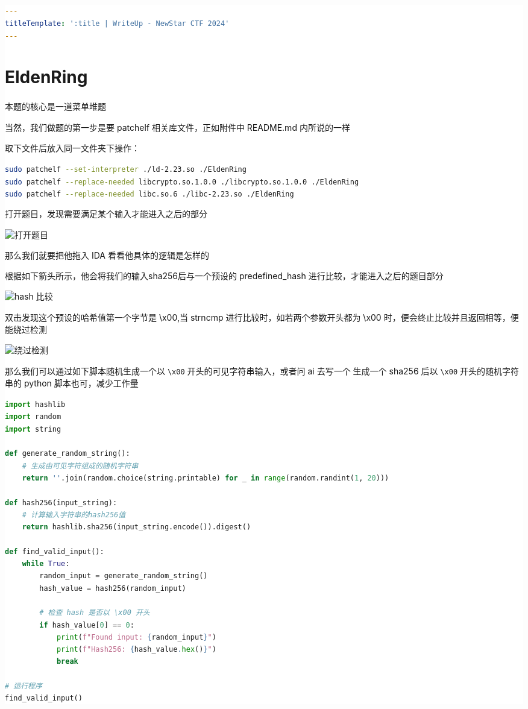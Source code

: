 ```yaml
---
titleTemplate: ':title | WriteUp - NewStar CTF 2024'
---
```


# EldenRing

本题的核心是一道菜单堆题

当然，我们做题的第一步是要 patchelf 相关库文件，正如附件中 README.md 内所说的一样

取下文件后放入同一文件夹下操作：

```bash
sudo patchelf --set-interpreter ./ld-2.23.so ./EldenRing
sudo patchelf --replace-needed libcrypto.so.1.0.0 ./libcrypto.so.1.0.0 ./EldenRing
sudo patchelf --replace-needed libc.so.6 ./libc-2.23.so ./EldenRing
```

打开题目，发现需要满足某个输入才能进入之后的部分

![打开题目](/assets/images/wp/2024/week5/eldenring_1.png)

那么我们就要把他拖入 IDA 看看他具体的逻辑是怎样的

根据如下箭头所示，他会将我们的输入sha256后与一个预设的 predefined_hash 进行比较，才能进入之后的题目部分

![hash 比较](/assets/images/wp/2024/week5/eldenring_2.png)

双击发现这个预设的哈希值第一个字节是 \x00,当 strncmp 进行比较时，如若两个参数开头都为 \x00 时，便会终止比较并且返回相等，便能绕过检测

![绕过检测](/assets/images/wp/2024/week5/eldenring_3.png)

那么我们可以通过如下脚本随机生成一个以 `\x00` 开头的可见字符串输入，或者问 ai 去写一个 生成一个 sha256 后以 `\x00` 开头的随机字符串的 python 脚本也可，减少工作量

```python
import hashlib
import random
import string

def generate_random_string():
    # 生成由可见字符组成的随机字符串
    return ''.join(random.choice(string.printable) for _ in range(random.randint(1, 20)))

def hash256(input_string):
    # 计算输入字符串的hash256值
    return hashlib.sha256(input_string.encode()).digest()

def find_valid_input():
    while True:
        random_input = generate_random_string()
        hash_value = hash256(random_input)

        # 检查 hash 是否以 \x00 开头
        if hash_value[0] == 0:
            print(f"Found input: {random_input}")
            print(f"Hash256: {hash_value.hex()}")
            break

# 运行程序
find_valid_input()
```
